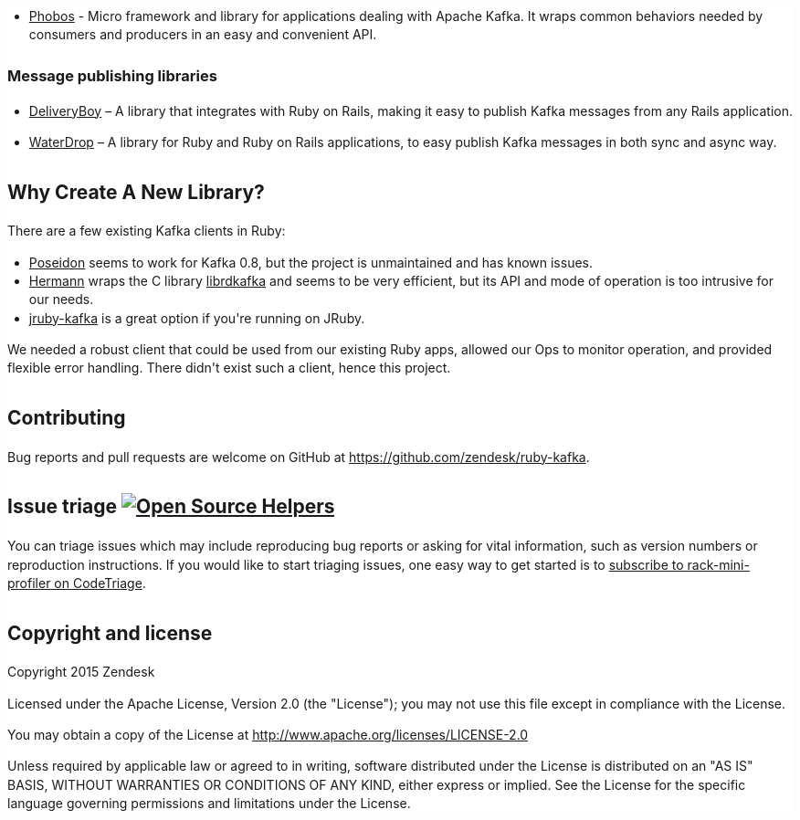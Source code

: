 * [Phobos](https://github.com/klarna/phobos) - Micro framework and library for applications dealing with Apache Kafka. It wraps common behaviors needed by consumers and producers in an easy and convenient API.

### Message publishing libraries

* [DeliveryBoy](https://github.com/zendesk/delivery_boy) – A library that integrates with Ruby on Rails, making it easy to publish Kafka messages from any Rails application.

* [WaterDrop](https://github.com/karafka/waterdrop) – A library for Ruby and Ruby on Rails applications, to easy publish Kafka messages in both sync and async way.

## Why Create A New Library?

There are a few existing Kafka clients in Ruby:

* [Poseidon](https://github.com/bpot/poseidon) seems to work for Kafka 0.8, but the project is unmaintained and has known issues.
* [Hermann](https://github.com/reiseburo/hermann) wraps the C library [librdkafka](https://github.com/edenhill/librdkafka) and seems to be very efficient, but its API and mode of operation is too intrusive for our needs.
* [jruby-kafka](https://github.com/joekiller/jruby-kafka) is a great option if you're running on JRuby.

We needed a robust client that could be used from our existing Ruby apps, allowed our Ops to monitor operation, and provided flexible error handling. There didn't exist such a client, hence this project.

## Contributing

Bug reports and pull requests are welcome on GitHub at https://github.com/zendesk/ruby-kafka.

## Issue triage [![Open Source Helpers](https://www.codetriage.com/zendesk/ruby-kafka/badges/users.svg)](https://www.codetriage.com/zendesk/ruby-kafka)

You can triage issues which may include reproducing bug reports or asking for vital information, such as version numbers or reproduction instructions. If you would like to start triaging issues, one easy way to get started is to [subscribe to rack-mini-profiler on CodeTriage](https://www.codetriage.com/zendesk/ruby-kafka).

## Copyright and license

Copyright 2015 Zendesk

Licensed under the Apache License, Version 2.0 (the "License"); you may not use this file except in compliance with the License.

You may obtain a copy of the License at http://www.apache.org/licenses/LICENSE-2.0

Unless required by applicable law or agreed to in writing, software distributed under the License is distributed on an "AS IS" BASIS, WITHOUT WARRANTIES OR CONDITIONS OF ANY KIND, either express or implied. See the License for the specific language governing permissions and limitations under the License.
